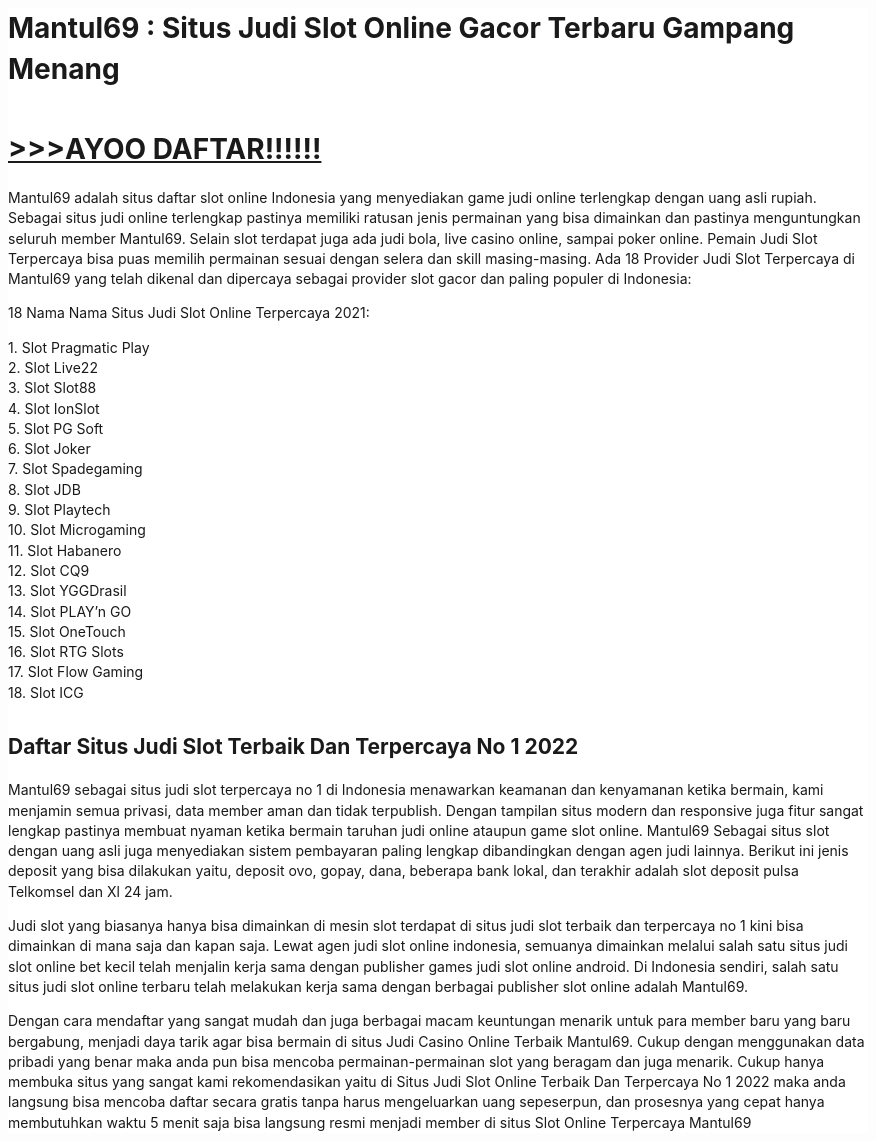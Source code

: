 Mantul69 : Situs Judi Slot Online Gacor Terbaru Gampang Menang
==============================================================

[\>>>AYOO DAFTAR!!!!!!](https://bit.ly/gacor-gacor)
===================================================

Mantul69 adalah situs daftar slot online Indonesia yang menyediakan game judi online terlengkap dengan uang asli rupiah. Sebagai situs judi online terlengkap pastinya memiliki ratusan jenis permainan yang bisa dimainkan dan pastinya menguntungkan seluruh member Mantul69. Selain slot terdapat juga ada judi bola, live casino online, sampai poker online. Pemain Judi Slot Terpercaya bisa puas memilih permainan sesuai dengan selera dan skill masing-masing. Ada 18 Provider Judi Slot Terpercaya di Mantul69 yang telah dikenal dan dipercaya sebagai provider slot gacor dan paling populer di Indonesia:

18 Nama Nama Situs Judi Slot Online Terpercaya 2021:

1\. Slot Pragmatic Play  
2\. Slot Live22  
3\. Slot Slot88  
4\. Slot IonSlot  
5\. Slot PG Soft  
6\. Slot Joker  
7\. Slot Spadegaming  
8\. Slot JDB  
9\. Slot Playtech  
10\. Slot Microgaming  
11\. Slot Habanero  
12\. Slot CQ9  
13\. Slot YGGDrasil  
14\. Slot PLAY’n GO  
15\. Slot OneTouch  
16\. Slot RTG Slots  
17\. Slot Flow Gaming  
18\. Slot ICG

  
Daftar Situs Judi Slot Terbaik Dan Terpercaya No 1 2022
----------------------------------------------------------

Mantul69 sebagai situs judi slot terpercaya no 1 di Indonesia menawarkan keamanan dan kenyamanan ketika bermain, kami menjamin semua privasi, data member aman dan tidak terpublish. Dengan tampilan situs modern dan responsive juga fitur sangat lengkap pastinya membuat nyaman ketika bermain taruhan judi online ataupun game slot online. Mantul69 Sebagai situs slot dengan uang asli juga menyediakan sistem pembayaran paling lengkap dibandingkan dengan agen judi lainnya. Berikut ini jenis deposit yang bisa dilakukan yaitu, deposit ovo, gopay, dana, beberapa bank lokal, dan terakhir adalah slot deposit pulsa Telkomsel dan Xl 24 jam.

Judi slot yang biasanya hanya bisa dimainkan di mesin slot terdapat di situs judi slot terbaik dan terpercaya no 1 kini bisa dimainkan di mana saja dan kapan saja. Lewat agen judi slot online indonesia, semuanya dimainkan melalui salah satu situs judi slot online bet kecil telah menjalin kerja sama dengan publisher games judi slot online android. Di Indonesia sendiri, salah satu situs judi slot online terbaru telah melakukan kerja sama dengan berbagai publisher slot online adalah Mantul69.

Dengan cara mendaftar yang sangat mudah dan juga berbagai macam keuntungan menarik untuk para member baru yang baru bergabung, menjadi daya tarik agar bisa bermain di situs Judi Casino Online Terbaik Mantul69. Cukup dengan menggunakan data pribadi yang benar maka anda pun bisa mencoba permainan-permainan slot yang beragam dan juga menarik. Cukup hanya membuka situs yang sangat kami rekomendasikan yaitu di Situs Judi Slot Online Terbaik Dan Terpercaya No 1 2022 maka anda langsung bisa mencoba daftar secara gratis tanpa harus mengeluarkan uang sepeserpun, dan prosesnya yang cepat hanya membutuhkan waktu 5 menit saja bisa langsung resmi menjadi member di situs Slot Online Terpercaya Mantul69
